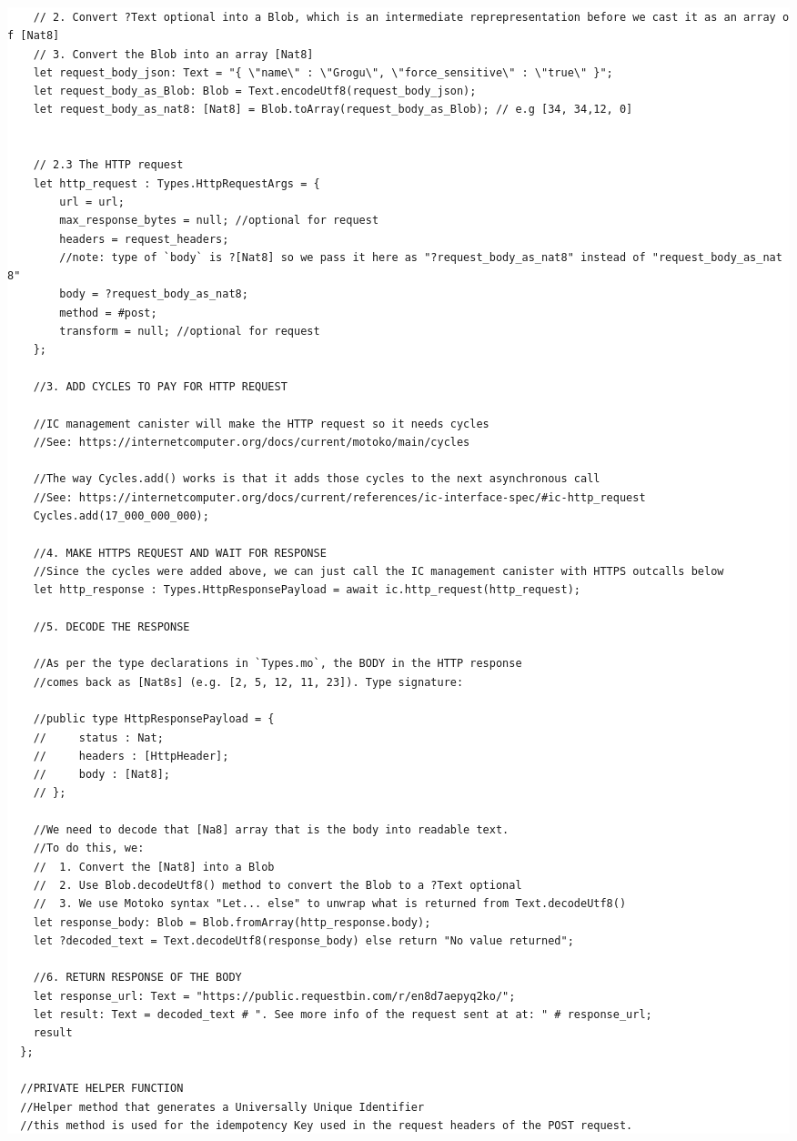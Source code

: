 ```motoko
    // 2. Convert ?Text optional into a Blob, which is an intermediate reprepresentation before we cast it as an array of [Nat8]
    // 3. Convert the Blob into an array [Nat8]
    let request_body_json: Text = "{ \"name\" : \"Grogu\", \"force_sensitive\" : \"true\" }";
    let request_body_as_Blob: Blob = Text.encodeUtf8(request_body_json); 
    let request_body_as_nat8: [Nat8] = Blob.toArray(request_body_as_Blob); // e.g [34, 34,12, 0]


    // 2.3 The HTTP request
    let http_request : Types.HttpRequestArgs = {
        url = url;
        max_response_bytes = null; //optional for request
        headers = request_headers;
        //note: type of `body` is ?[Nat8] so we pass it here as "?request_body_as_nat8" instead of "request_body_as_nat8"
        body = ?request_body_as_nat8; 
        method = #post;
        transform = null; //optional for request
    };

    //3. ADD CYCLES TO PAY FOR HTTP REQUEST

    //IC management canister will make the HTTP request so it needs cycles
    //See: https://internetcomputer.org/docs/current/motoko/main/cycles
    
    //The way Cycles.add() works is that it adds those cycles to the next asynchronous call
    //See: https://internetcomputer.org/docs/current/references/ic-interface-spec/#ic-http_request
    Cycles.add(17_000_000_000);
    
    //4. MAKE HTTPS REQUEST AND WAIT FOR RESPONSE
    //Since the cycles were added above, we can just call the IC management canister with HTTPS outcalls below
    let http_response : Types.HttpResponsePayload = await ic.http_request(http_request);
    
    //5. DECODE THE RESPONSE

    //As per the type declarations in `Types.mo`, the BODY in the HTTP response 
    //comes back as [Nat8s] (e.g. [2, 5, 12, 11, 23]). Type signature:
    
    //public type HttpResponsePayload = {
    //     status : Nat;
    //     headers : [HttpHeader];
    //     body : [Nat8];
    // };

    //We need to decode that [Na8] array that is the body into readable text. 
    //To do this, we:
    //  1. Convert the [Nat8] into a Blob
    //  2. Use Blob.decodeUtf8() method to convert the Blob to a ?Text optional 
    //  3. We use Motoko syntax "Let... else" to unwrap what is returned from Text.decodeUtf8()
    let response_body: Blob = Blob.fromArray(http_response.body);
    let ?decoded_text = Text.decodeUtf8(response_body) else return "No value returned";

    //6. RETURN RESPONSE OF THE BODY
    let response_url: Text = "https://public.requestbin.com/r/en8d7aepyq2ko/";
    let result: Text = decoded_text # ". See more info of the request sent at at: " # response_url;
    result
  };

  //PRIVATE HELPER FUNCTION
  //Helper method that generates a Universally Unique Identifier
  //this method is used for the idempotency Key used in the request headers of the POST request.
```